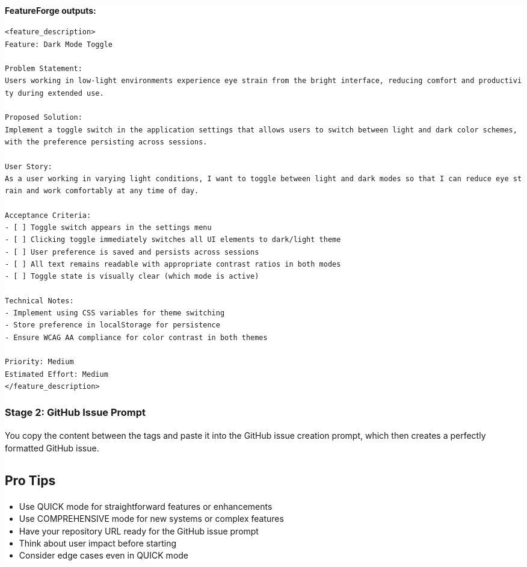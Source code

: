 **FeatureForge outputs:**
```
<feature_description>
Feature: Dark Mode Toggle

Problem Statement:
Users working in low-light environments experience eye strain from the bright interface, reducing comfort and productivity during extended use.

Proposed Solution:
Implement a toggle switch in the application settings that allows users to switch between light and dark color schemes, with the preference persisting across sessions.

User Story:
As a user working in varying light conditions, I want to toggle between light and dark modes so that I can reduce eye strain and work comfortably at any time of day.

Acceptance Criteria:
- [ ] Toggle switch appears in the settings menu
- [ ] Clicking toggle immediately switches all UI elements to dark/light theme
- [ ] User preference is saved and persists across sessions
- [ ] All text remains readable with appropriate contrast ratios in both modes
- [ ] Toggle state is visually clear (which mode is active)

Technical Notes:
- Implement using CSS variables for theme switching
- Store preference in localStorage for persistence
- Ensure WCAG AA compliance for color contrast in both themes

Priority: Medium
Estimated Effort: Medium
</feature_description>
```

### Stage 2: GitHub Issue Prompt
You copy the content between the tags and paste it into the GitHub issue creation prompt, which then creates a perfectly formatted GitHub issue.

## Pro Tips
- Use QUICK mode for straightforward features or enhancements
- Use COMPREHENSIVE mode for new systems or complex features
- Have your repository URL ready for the GitHub issue prompt
- Think about user impact before starting
- Consider edge cases even in QUICK mode
